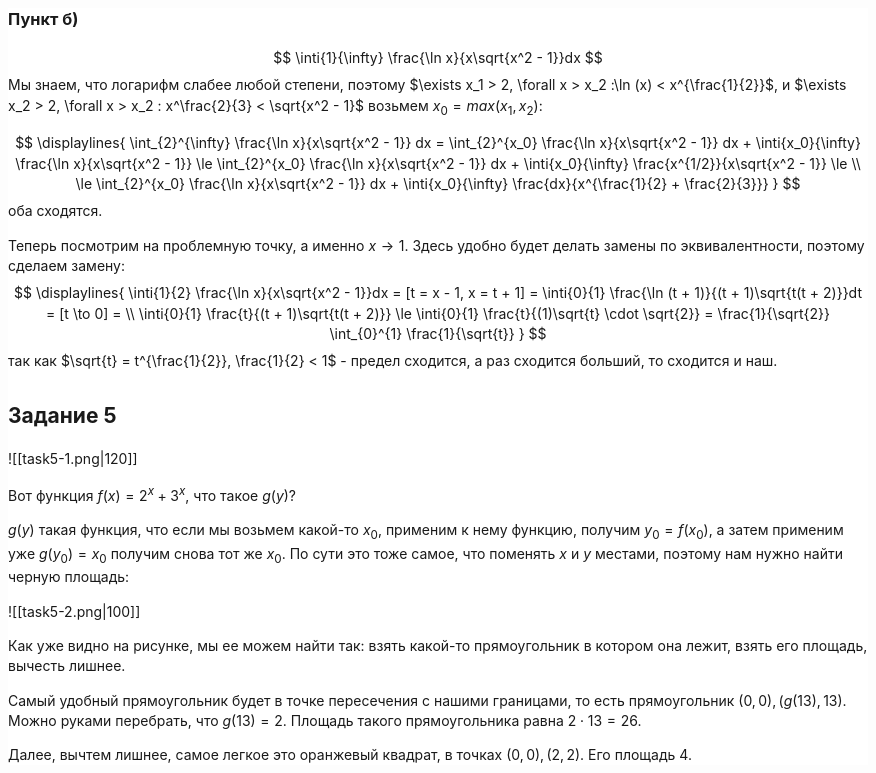 
### Пункт б)
$$
\inti{1}{\infty} \frac{\ln x}{x\sqrt{x^2 - 1}}dx 
$$
Мы знаем, что логарифм слабее любой степени, поэтому $\exists x_1 > 2, \forall x > x_2 :\ln (x) < x^{\frac{1}{2}}$, и $\exists x_2 > 2, \forall x > x_2 : x^\frac{2}{3} < \sqrt{x^2 - 1}$ возьмем $x_0 = max(x_1, x_2)$:

$$
\displaylines{
	\int_{2}^{\infty} \frac{\ln x}{x\sqrt{x^2 - 1}} dx = \int_{2}^{x_0} \frac{\ln x}{x\sqrt{x^2 - 1}} dx + \inti{x_0}{\infty} \frac{\ln x}{x\sqrt{x^2 - 1}} \le \int_{2}^{x_0} \frac{\ln x}{x\sqrt{x^2 - 1}} dx + \inti{x_0}{\infty} \frac{x^{1/2}}{x\sqrt{x^2 - 1}} \le \\
	\le \int_{2}^{x_0} \frac{\ln x}{x\sqrt{x^2 - 1}} dx + \inti{x_0}{\infty} \frac{dx}{x^{\frac{1}{2} + \frac{2}{3}}}
}
$$
оба сходятся. 

Теперь посмотрим на проблемную точку, а именно $x \to 1$. Здесь удобно будет делать замены по эквивалентности, поэтому сделаем замену:
$$
\displaylines{
\inti{1}{2} \frac{\ln x}{x\sqrt{x^2 - 1}}dx = [t = x - 1, x = t + 1] = \inti{0}{1} \frac{\ln (t + 1)}{(t + 1)\sqrt{t(t + 2)}}dt = [t \to 0] = \\
\inti{0}{1} \frac{t}{(t + 1)\sqrt{t(t + 2)}} \le \inti{0}{1} \frac{t}{(1)\sqrt{t} \cdot \sqrt{2}} = \frac{1}{\sqrt{2}} \int_{0}^{1} \frac{1}{\sqrt{t}}
}
$$
так как $\sqrt{t} = t^{\frac{1}{2}}, \frac{1}{2} < 1$ - предел сходится, а раз сходится больший, то сходится и наш.

## Задание 5
![[task5-1.png|120]]

Вот функция $f(x) = 2^x + 3^x$, что такое $g(y)?$

$g(y)$ такая функция, что если мы возьмем какой-то $x_0$, применим к нему функцию, получим $y_0 = f(x_0)$, а затем применим уже $g(y_0) = x_0$ получим снова тот же $x_0$. По сути это тоже самое, что поменять $x$ и $y$ местами, поэтому нам нужно найти черную площадь:

![[task5-2.png|100]]

Как уже видно на рисунке, мы ее можем найти так: взять какой-то прямоугольник в котором она лежит, взять его площадь, вычесть лишнее. 

Самый удобный прямоугольник будет в точке пересечения с нашими границами, то есть прямоугольник $(0, 0), (g(13), 13)$. Можно руками перебрать, что $g(13) = 2$. Площадь такого прямоугольника равна $2 \cdot 13 = 26$. 

Далее, вычтем лишнее, самое легкое это оранжевый квадрат, в точках $(0, 0), (2, 2)$.
Его площадь $4$. 
